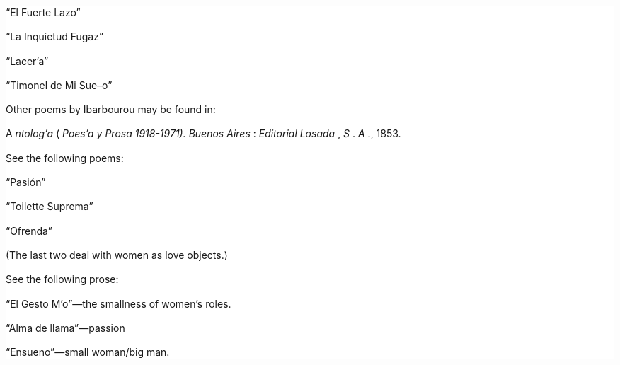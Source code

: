   “El Fuerte Lazo”
 </p>
 <p>
  “La Inquietud Fugaz”
 </p>
 <p>
  “Lacer’a”
 </p>
 <p>
  “Timonel de Mi Sue–o”
 </p>
 <p>
  Other poems by Ibarbourou may be found in:
 </p>
 <p>
  A
  <i>
   ntolog’a
  </i>
  (
  <i>
   Poes’a y Prosa 1918-1971). Buenos Aires
  </i>
  :
  <i>
   Editorial Losada
  </i>
  ,
  <i>
   S
  </i>
  .
  <i>
   A
  </i>
  ., 1853.
 </p>
 <p>
  See the following poems:
 </p>
 <p>
  “Pasión”
 </p>
 <p>
  “Toilette Suprema”
 </p>
 <p>
  “Ofrenda”
 </p>
 <p>
  (The last two deal with women as love objects.)
 </p>
 <p>
  See the following prose:
 </p>
 <p>
  “El Gesto M’o”—the smallness of women’s roles.
 </p>
 <p>
  “Alma de llama”—passion
 </p>
 <p>
  “Ensueno”—small woman/big man.
 </p>